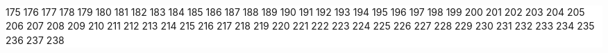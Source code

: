 <span class="normal">175</span>
<span class="normal">176</span>
<span class="normal">177</span>
<span class="normal">178</span>
<span class="normal">179</span>
<span class="normal">180</span>
<span class="normal">181</span>
<span class="normal">182</span>
<span class="normal">183</span>
<span class="normal">184</span>
<span class="normal">185</span>
<span class="normal">186</span>
<span class="normal">187</span>
<span class="normal">188</span>
<span class="normal">189</span>
<span class="normal">190</span>
<span class="normal">191</span>
<span class="normal">192</span>
<span class="normal">193</span>
<span class="normal">194</span>
<span class="normal">195</span>
<span class="normal">196</span>
<span class="normal">197</span>
<span class="normal">198</span>
<span class="normal">199</span>
<span class="normal">200</span>
<span class="normal">201</span>
<span class="normal">202</span>
<span class="normal">203</span>
<span class="normal">204</span>
<span class="normal">205</span>
<span class="normal">206</span>
<span class="normal">207</span>
<span class="normal">208</span>
<span class="normal">209</span>
<span class="normal">210</span>
<span class="normal">211</span>
<span class="normal">212</span>
<span class="normal">213</span>
<span class="normal">214</span>
<span class="normal">215</span>
<span class="normal">216</span>
<span class="normal">217</span>
<span class="normal">218</span>
<span class="normal">219</span>
<span class="normal">220</span>
<span class="normal">221</span>
<span class="normal">222</span>
<span class="normal">223</span>
<span class="normal">224</span>
<span class="normal">225</span>
<span class="normal">226</span>
<span class="normal">227</span>
<span class="normal">228</span>
<span class="normal">229</span>
<span class="normal">230</span>
<span class="normal">231</span>
<span class="normal">232</span>
<span class="normal">233</span>
<span class="normal">234</span>
<span class="normal">235</span>
<span class="normal">236</span>
<span class="normal">237</span>
<span class="normal">238</span>